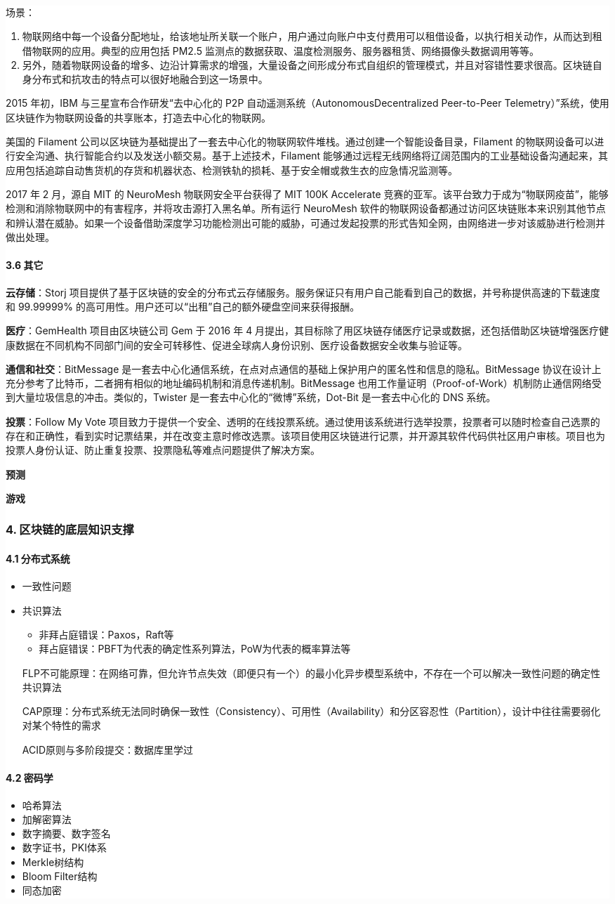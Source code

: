 场景：

1. 物联网络中每一个设备分配地址，给该地址所关联一个账户，用户通过向账户中支付费用可以租借设备，以执行相关动作，从而达到租借物联网的应用。典型的应用包括 PM2.5 监测点的数据获取、温度检测服务、服务器租赁、网络摄像头数据调用等等。
2. 另外，随着物联网设备的增多、边沿计算需求的增强，大量设备之间形成分布式自组织的管理模式，并且对容错性要求很高。区块链自身分布式和抗攻击的特点可以很好地融合到这一场景中。

2015 年初，IBM 与三星宣布合作研发“去中心化的 P2P 自动遥测系统（AutonomousDecentralized Peer-to-Peer Telemetry）”系统，使用区块链作为物联网设备的共享账本，打造去中心化的物联网。

美国的 Filament 公司以区块链为基础提出了一套去中心化的物联网软件堆栈。通过创建一个智能设备目录，Filament 的物联网设备可以进行安全沟通、执行智能合约以及发送小额交易。基于上述技术，Filament 能够通过远程无线网络将辽阔范围内的工业基础设备沟通起来，其应用包括追踪自动售货机的存货和机器状态、检测铁轨的损耗、基于安全帽或救生衣的应急情况监测等。

2017 年 2 月，源自 MIT 的 NeuroMesh 物联网安全平台获得了 MIT 100K Accelerate 竞赛的亚军。该平台致力于成为“物联网疫苗”，能够检测和消除物联网中的有害程序，并将攻击源打入黑名单。所有运行 NeuroMesh 软件的物联网设备都通过访问区块链账本来识别其他节点和辨认潜在威胁。如果一个设备借助深度学习功能检测出可能的威胁，可通过发起投票的形式告知全网，由网络进一步对该威胁进行检测并做出处理。

#### 3.6 其它

**云存储**：Storj 项目提供了基于区块链的安全的分布式云存储服务。服务保证只有用户自己能看到自己的数据，并号称提供高速的下载速度和 99.99999% 的高可用性。用户还可以“出租”自己的额外硬盘空间来获得报酬。

**医疗**：GemHealth 项目由区块链公司 Gem 于 2016 年 4 月提出，其目标除了用区块链存储医疗记录或数据，还包括借助区块链增强医疗健康数据在不同机构不同部门间的安全可转移性、促进全球病人身份识别、医疗设备数据安全收集与验证等。

**通信和社交**：BitMessage 是一套去中心化通信系统，在点对点通信的基础上保护用户的匿名性和信息的隐私。BitMessage 协议在设计上充分参考了比特币，二者拥有相似的地址编码机制和消息传递机制。BitMessage 也用工作量证明（Proof-of-Work）机制防止通信网络受到大量垃圾信息的冲击。类似的，Twister 是一套去中心化的“微博”系统，Dot-Bit 是一套去中心化的 DNS 系统。

**投票**：Follow My Vote 项目致力于提供一个安全、透明的在线投票系统。通过使用该系统进行选举投票，投票者可以随时检查自己选票的存在和正确性，看到实时记票结果，并在改变主意时修改选票。该项目使用区块链进行记票，并开源其软件代码供社区用户审核。项目也为投票人身份认证、防止重复投票、投票隐私等难点问题提供了解决方案。

**预测**

**游戏**

### 4. 区块链的底层知识支撑

#### 4.1 分布式系统

- 一致性问题

- 共识算法

  - 非拜占庭错误：Paxos，Raft等
  - 拜占庭错误：PBFT为代表的确定性系列算法，PoW为代表的概率算法等

  FLP不可能原理：在网络可靠，但允许节点失效（即便只有一个）的最小化异步模型系统中，不存在一个可以解决一致性问题的确定性共识算法

  CAP原理：分布式系统无法同时确保一致性（Consistency）、可用性（Availability）和分区容忍性（Partition），设计中往往需要弱化对某个特性的需求

  ACID原则与多阶段提交：数据库里学过

#### 4.2 密码学

- 哈希算法
- 加解密算法
- 数字摘要、数字签名
- 数字证书，PKI体系
- Merkle树结构
- Bloom Filter结构
- 同态加密